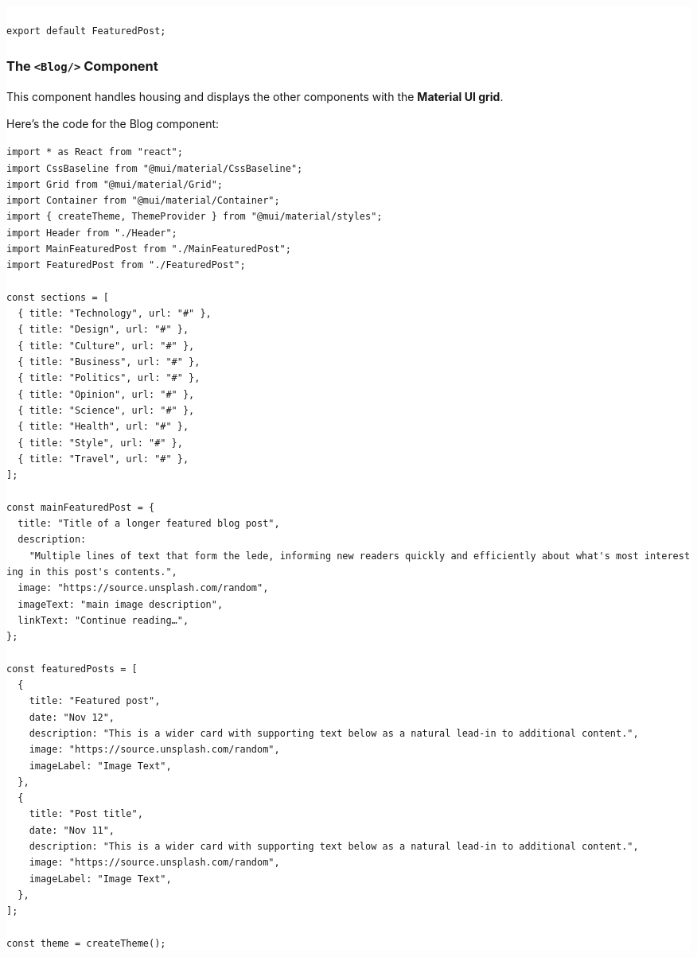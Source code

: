 ```tsx

export default FeaturedPost;
```

### The `<Blog/>` Component

This component handles housing and displays the other components with the **Material UI grid**.

Here’s the code for the Blog component:

```tsx
import * as React from "react";
import CssBaseline from "@mui/material/CssBaseline";
import Grid from "@mui/material/Grid";
import Container from "@mui/material/Container";
import { createTheme, ThemeProvider } from "@mui/material/styles";
import Header from "./Header";
import MainFeaturedPost from "./MainFeaturedPost";
import FeaturedPost from "./FeaturedPost";

const sections = [
  { title: "Technology", url: "#" },
  { title: "Design", url: "#" },
  { title: "Culture", url: "#" },
  { title: "Business", url: "#" },
  { title: "Politics", url: "#" },
  { title: "Opinion", url: "#" },
  { title: "Science", url: "#" },
  { title: "Health", url: "#" },
  { title: "Style", url: "#" },
  { title: "Travel", url: "#" },
];

const mainFeaturedPost = {
  title: "Title of a longer featured blog post",
  description:
    "Multiple lines of text that form the lede, informing new readers quickly and efficiently about what's most interesting in this post's contents.",
  image: "https://source.unsplash.com/random",
  imageText: "main image description",
  linkText: "Continue reading…",
};

const featuredPosts = [
  {
    title: "Featured post",
    date: "Nov 12",
    description: "This is a wider card with supporting text below as a natural lead-in to additional content.",
    image: "https://source.unsplash.com/random",
    imageLabel: "Image Text",
  },
  {
    title: "Post title",
    date: "Nov 11",
    description: "This is a wider card with supporting text below as a natural lead-in to additional content.",
    image: "https://source.unsplash.com/random",
    imageLabel: "Image Text",
  },
];

const theme = createTheme();

```
